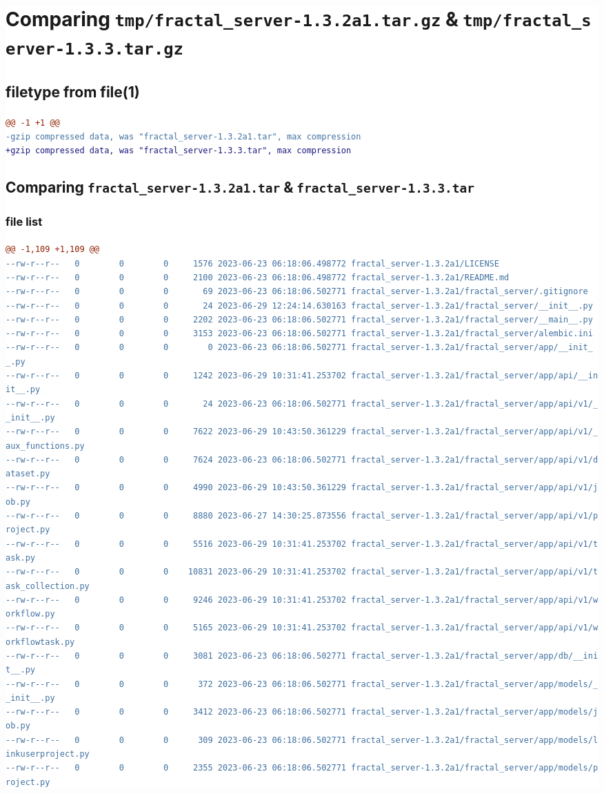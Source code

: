 # Comparing `tmp/fractal_server-1.3.2a1.tar.gz` & `tmp/fractal_server-1.3.3.tar.gz`

## filetype from file(1)

```diff
@@ -1 +1 @@
-gzip compressed data, was "fractal_server-1.3.2a1.tar", max compression
+gzip compressed data, was "fractal_server-1.3.3.tar", max compression
```

## Comparing `fractal_server-1.3.2a1.tar` & `fractal_server-1.3.3.tar`

### file list

```diff
@@ -1,109 +1,109 @@
--rw-r--r--   0        0        0     1576 2023-06-23 06:18:06.498772 fractal_server-1.3.2a1/LICENSE
--rw-r--r--   0        0        0     2100 2023-06-23 06:18:06.498772 fractal_server-1.3.2a1/README.md
--rw-r--r--   0        0        0       69 2023-06-23 06:18:06.502771 fractal_server-1.3.2a1/fractal_server/.gitignore
--rw-r--r--   0        0        0       24 2023-06-29 12:24:14.630163 fractal_server-1.3.2a1/fractal_server/__init__.py
--rw-r--r--   0        0        0     2202 2023-06-23 06:18:06.502771 fractal_server-1.3.2a1/fractal_server/__main__.py
--rw-r--r--   0        0        0     3153 2023-06-23 06:18:06.502771 fractal_server-1.3.2a1/fractal_server/alembic.ini
--rw-r--r--   0        0        0        0 2023-06-23 06:18:06.502771 fractal_server-1.3.2a1/fractal_server/app/__init__.py
--rw-r--r--   0        0        0     1242 2023-06-29 10:31:41.253702 fractal_server-1.3.2a1/fractal_server/app/api/__init__.py
--rw-r--r--   0        0        0       24 2023-06-23 06:18:06.502771 fractal_server-1.3.2a1/fractal_server/app/api/v1/__init__.py
--rw-r--r--   0        0        0     7622 2023-06-29 10:43:50.361229 fractal_server-1.3.2a1/fractal_server/app/api/v1/_aux_functions.py
--rw-r--r--   0        0        0     7624 2023-06-23 06:18:06.502771 fractal_server-1.3.2a1/fractal_server/app/api/v1/dataset.py
--rw-r--r--   0        0        0     4990 2023-06-29 10:43:50.361229 fractal_server-1.3.2a1/fractal_server/app/api/v1/job.py
--rw-r--r--   0        0        0     8880 2023-06-27 14:30:25.873556 fractal_server-1.3.2a1/fractal_server/app/api/v1/project.py
--rw-r--r--   0        0        0     5516 2023-06-29 10:31:41.253702 fractal_server-1.3.2a1/fractal_server/app/api/v1/task.py
--rw-r--r--   0        0        0    10831 2023-06-29 10:31:41.253702 fractal_server-1.3.2a1/fractal_server/app/api/v1/task_collection.py
--rw-r--r--   0        0        0     9246 2023-06-29 10:31:41.253702 fractal_server-1.3.2a1/fractal_server/app/api/v1/workflow.py
--rw-r--r--   0        0        0     5165 2023-06-29 10:31:41.253702 fractal_server-1.3.2a1/fractal_server/app/api/v1/workflowtask.py
--rw-r--r--   0        0        0     3081 2023-06-23 06:18:06.502771 fractal_server-1.3.2a1/fractal_server/app/db/__init__.py
--rw-r--r--   0        0        0      372 2023-06-23 06:18:06.502771 fractal_server-1.3.2a1/fractal_server/app/models/__init__.py
--rw-r--r--   0        0        0     3412 2023-06-23 06:18:06.502771 fractal_server-1.3.2a1/fractal_server/app/models/job.py
--rw-r--r--   0        0        0      309 2023-06-23 06:18:06.502771 fractal_server-1.3.2a1/fractal_server/app/models/linkuserproject.py
--rw-r--r--   0        0        0     2355 2023-06-23 06:18:06.502771 fractal_server-1.3.2a1/fractal_server/app/models/project.py
```